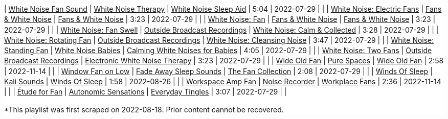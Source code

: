 | [White Noise Fan Sound](https://open.spotify.com/track/0EjTKpMAvsPYmDlP5OIqvu) | [White Noise Therapy](https://open.spotify.com/artist/1O7bUkov2v71fDS60GOfMD) | [White Noise Sleep Aid](https://open.spotify.com/album/0H8sdynxqyZteSDmlPBx5U) | 5:04 | 2022-07-29 |  |
| [White Noise: Electric Fans](https://open.spotify.com/track/0lkBe4nmn0hKu0xEUFdd6p) | [Fans & White Noise](https://open.spotify.com/artist/49w7pay4OAhZGURV5VM32d) | [Fans & White Noise](https://open.spotify.com/album/1GFg3n7lno3P927IUfJZw9) | 3:23 | 2022-07-29 |  |
| [White Noise: Fan](https://open.spotify.com/track/3AOPwVN6Kl9vZLsd24YXZj) | [Fans & White Noise](https://open.spotify.com/artist/49w7pay4OAhZGURV5VM32d) | [Fans & White Noise](https://open.spotify.com/album/1GFg3n7lno3P927IUfJZw9) | 3:23 | 2022-07-29 |  |
| [White Noise: Fan Swell](https://open.spotify.com/track/26kHNG7PiXy1X7I3wJDBm2) | [Outside Broadcast Recordings](https://open.spotify.com/artist/3RchxeOVaDXmQRBWeL5CNZ) | [White Noise: Calm & Collected](https://open.spotify.com/album/0lKPaso24TJPCaov5MBQ1Y) | 3:28 | 2022-07-29 |  |
| [White Noise: Rotating Fan](https://open.spotify.com/track/35pI5XX4phBlv9ZL6TGKNg) | [Outside Broadcast Recordings](https://open.spotify.com/artist/3RchxeOVaDXmQRBWeL5CNZ) | [White Noise: Cleansing Noise](https://open.spotify.com/album/1hPa12sFTkHPRiMRH4xLsi) | 3:47 | 2022-07-29 |  |
| [White Noise: Standing Fan](https://open.spotify.com/track/0HEvc3KhYG7aLb3t9vcJ4f) | [White Noise Babies](https://open.spotify.com/artist/7DCv5iEOfzc6EEe4GbFcOM) | [Calming White Noises for Babies](https://open.spotify.com/album/7GzRoCv5ratpayFSUrlkDi) | 4:05 | 2022-07-29 |  |
| [White Noise: Two Fans](https://open.spotify.com/track/6YSPzI6GfyQ49WhNMEZB8m) | [Outside Broadcast Recordings](https://open.spotify.com/artist/3RchxeOVaDXmQRBWeL5CNZ) | [Electronic White Noise Therapy](https://open.spotify.com/album/7rGL3cyPxZCaxIN12UGJSl) | 3:23 | 2022-07-29 |  |
| [Wide Old Fan](https://open.spotify.com/track/1xob5jIMiizvMWJRiM6I75) | [Pure Spaces](https://open.spotify.com/artist/4Xdi1VXQLrrTz9BwDdwQ7n) | [Wide Old Fan](https://open.spotify.com/album/6vz3zyRTiWtpNhh6WJbjyj) | 2:58 | 2022-11-14 |  |
| [Window Fan on Low](https://open.spotify.com/track/4Wg5aVNXw4y0ajflDp7CIK) | [Fade Away Sleep Sounds](https://open.spotify.com/artist/5c7VpP33FVLibHz6LKoUgZ) | [The Fan Collection](https://open.spotify.com/album/1EfUnnXEA3h6DrQNd7HRdG) | 2:08 | 2022-07-29 |  |
| [Winds Of Sleep](https://open.spotify.com/track/6rT5Qb9ISDVPq7eQgJ1jRR) | [Kali Sounds](https://open.spotify.com/artist/4KuKlLvSRURx2gBezB1k7c) | [Winds Of Sleep](https://open.spotify.com/album/20XsGyU1IpxYxCrdpycVq6) | 1:58 | 2022-08-26 |  |
| [Workspace Amp Fan](https://open.spotify.com/track/2Bn7Bju9DwkC9UIA6rPyWf) | [Noise Recorder](https://open.spotify.com/artist/4dP7FaHEym6UneIfaZhlSf) | [Workplace Fans](https://open.spotify.com/album/4DHcdRMpDZvWhHWE03Iicq) | 2:36 | 2022-11-14 |  |
| [Étude for Fan](https://open.spotify.com/track/6kGR1hnTx0pe9DeHVzEF26) | [Autonomic Sensations](https://open.spotify.com/artist/3t4f7jfxke1oDZnLoOTwWJ) | [Everyday Tingles](https://open.spotify.com/album/0MOtTcCkbXp8gmaX8gQ7el) | 3:07 | 2022-07-29 |  |

\*This playlist was first scraped on 2022-08-18. Prior content cannot be recovered.
